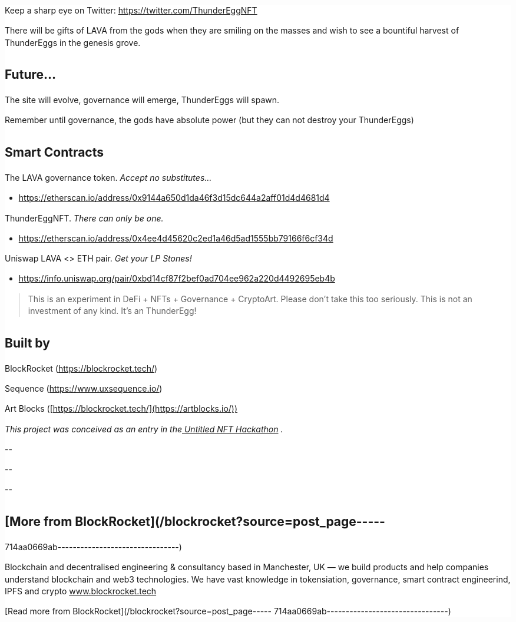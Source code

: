 Keep a sharp eye on Twitter: <https://twitter.com/ThunderEggNFT>

There will be gifts of LAVA from the gods when they are smiling on the masses
and wish to see a bountiful harvest of ThunderEggs in the genesis grove.

##  **Future…**

The site will evolve, governance will emerge, ThunderEggs will spawn.

Remember until governance, the gods have absolute power (but they can not
destroy your ThunderEggs)

## Smart Contracts

The LAVA governance token. _Accept no substitutes…_

  * <https://etherscan.io/address/0x9144a650d1da46f3d15dc644a2aff01d4d4681d4>

ThunderEggNFT. _There can only be one._

  * <https://etherscan.io/address/0x4ee4d45620c2ed1a46d5ad1555bb79166f6cf34d>

Uniswap LAVA <> ETH pair. _Get your LP Stones!_

  * <https://info.uniswap.org/pair/0xbd14cf87f2bef0ad704ee962a220d4492695eb4b>

> This is an experiment in DeFi + NFTs + Governance + CryptoArt. Please don’t
> take this too seriously. This is not an investment of any kind. It’s an
> ThunderEgg!

## Built by

BlockRocket (<https://blockrocket.tech/>)

Sequence (<https://www.uxsequence.io/>)

Art Blocks ([https://blockrocket.tech/](https://artblocks.io/))

 _This project was conceived as an entry in the_[ _Untitled NFT
Hackathon_](https://twitter.com/NFT_hack) _._

\--

\--

\--

## [More from BlockRocket](/blockrocket?source=post_page-----
714aa0669ab--------------------------------)

Blockchain and decentralised engineering & consultancy based in Manchester, UK
— we build products and help companies understand blockchain and web3
technologies. We have vast knowledge in tokensiation, governance, smart
contract engineerind, IPFS and crypto www.blockrocket.tech

[Read more from BlockRocket](/blockrocket?source=post_page-----
714aa0669ab--------------------------------)
